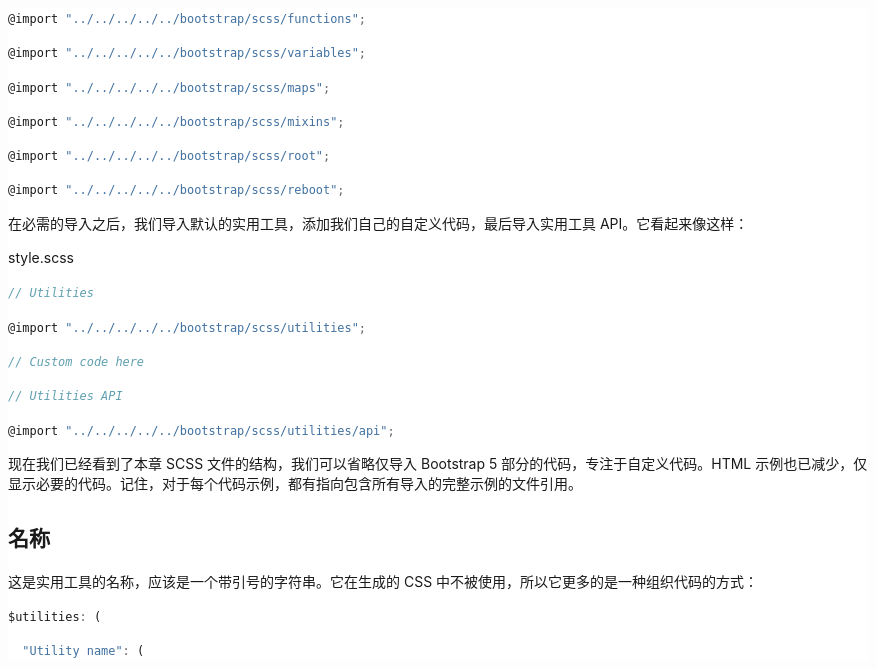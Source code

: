 ```js
@import "../../../../../bootstrap/scss/functions";
```

```js
@import "../../../../../bootstrap/scss/variables";
```

```js
@import "../../../../../bootstrap/scss/maps";
```

```js
@import "../../../../../bootstrap/scss/mixins";
```

```js
@import "../../../../../bootstrap/scss/root";
```

```js
@import "../../../../../bootstrap/scss/reboot";
```

在必需的导入之后，我们导入默认的实用工具，添加我们自己的自定义代码，最后导入实用工具 API。它看起来像这样：

style.scss

```js
// Utilities
```

```js
@import "../../../../../bootstrap/scss/utilities";
```

```js
// Custom code here
```

```js
// Utilities API
```

```js
@import "../../../../../bootstrap/scss/utilities/api";
```

现在我们已经看到了本章 SCSS 文件的结构，我们可以省略仅导入 Bootstrap 5 部分的代码，专注于自定义代码。HTML 示例也已减少，仅显示必要的代码。记住，对于每个代码示例，都有指向包含所有导入的完整示例的文件引用。

## 名称

这是实用工具的名称，应该是一个带引号的字符串。它在生成的 CSS 中不被使用，所以它更多的是一种组织代码的方式：

```js
$utilities: (
```

```js
  "Utility name": (
```
